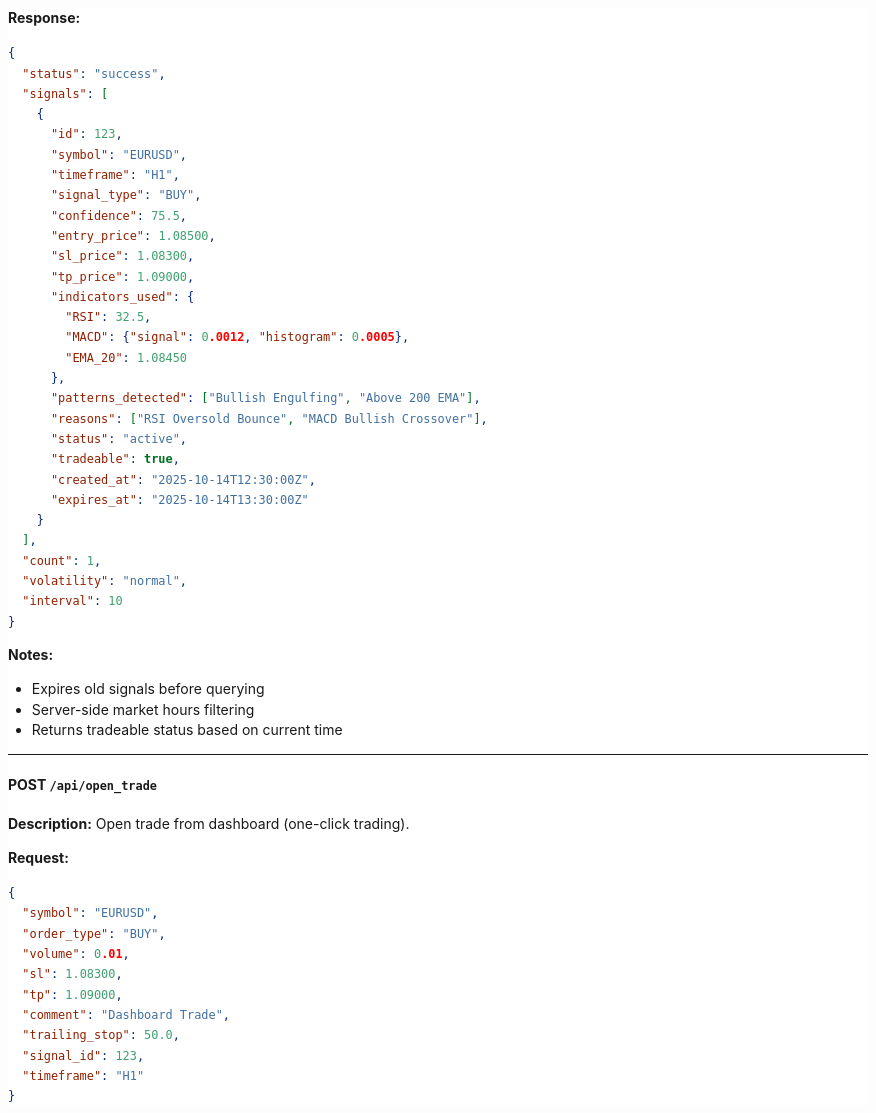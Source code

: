 **Response:**
```json
{
  "status": "success",
  "signals": [
    {
      "id": 123,
      "symbol": "EURUSD",
      "timeframe": "H1",
      "signal_type": "BUY",
      "confidence": 75.5,
      "entry_price": 1.08500,
      "sl_price": 1.08300,
      "tp_price": 1.09000,
      "indicators_used": {
        "RSI": 32.5,
        "MACD": {"signal": 0.0012, "histogram": 0.0005},
        "EMA_20": 1.08450
      },
      "patterns_detected": ["Bullish Engulfing", "Above 200 EMA"],
      "reasons": ["RSI Oversold Bounce", "MACD Bullish Crossover"],
      "status": "active",
      "tradeable": true,
      "created_at": "2025-10-14T12:30:00Z",
      "expires_at": "2025-10-14T13:30:00Z"
    }
  ],
  "count": 1,
  "volatility": "normal",
  "interval": 10
}
```

**Notes:**
- Expires old signals before querying
- Server-side market hours filtering
- Returns tradeable status based on current time

---

#### POST `/api/open_trade`
**Description:** Open trade from dashboard (one-click trading).

**Request:**
```json
{
  "symbol": "EURUSD",
  "order_type": "BUY",
  "volume": 0.01,
  "sl": 1.08300,
  "tp": 1.09000,
  "comment": "Dashboard Trade",
  "trailing_stop": 50.0,
  "signal_id": 123,
  "timeframe": "H1"
}
```
